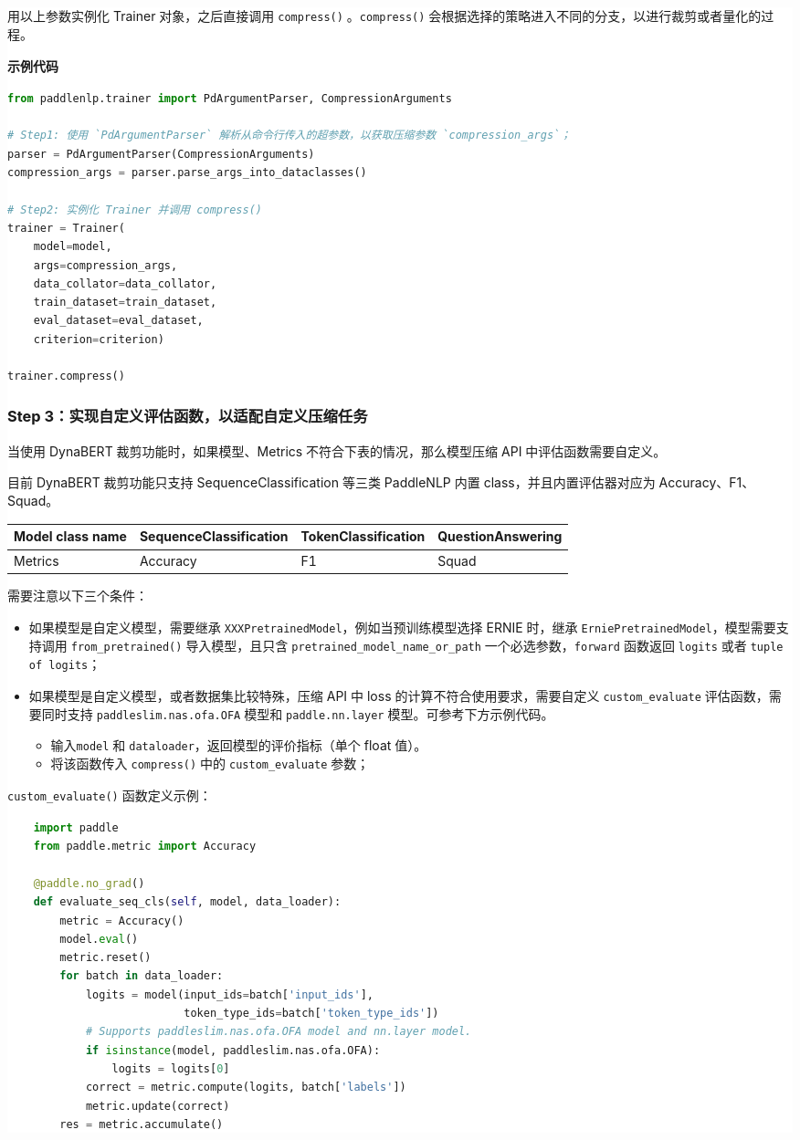 ```python
```

用以上参数实例化 Trainer 对象，之后直接调用 `compress()` 。`compress()` 会根据选择的策略进入不同的分支，以进行裁剪或者量化的过程。

**示例代码**

```python
from paddlenlp.trainer import PdArgumentParser, CompressionArguments

# Step1: 使用 `PdArgumentParser` 解析从命令行传入的超参数，以获取压缩参数 `compression_args`；
parser = PdArgumentParser(CompressionArguments)
compression_args = parser.parse_args_into_dataclasses()

# Step2: 实例化 Trainer 并调用 compress()
trainer = Trainer(
    model=model,
    args=compression_args,
    data_collator=data_collator,
    train_dataset=train_dataset,
    eval_dataset=eval_dataset,
    criterion=criterion)

trainer.compress()
```

<a name="实现自定义评估函数(按需可选）"></a>

### Step 3：实现自定义评估函数，以适配自定义压缩任务

当使用 DynaBERT 裁剪功能时，如果模型、Metrics 不符合下表的情况，那么模型压缩 API 中评估函数需要自定义。

目前 DynaBERT 裁剪功能只支持 SequenceClassification 等三类 PaddleNLP 内置 class，并且内置评估器对应为 Accuracy、F1、Squad。

| Model class name | SequenceClassification | TokenClassification | QuestionAnswering |
|------------------|------------------------|---------------------|-------------------|
| Metrics          | Accuracy               | F1                  | Squad             |

需要注意以下三个条件：

- 如果模型是自定义模型，需要继承 `XXXPretrainedModel`，例如当预训练模型选择 ERNIE 时，继承 `ErniePretrainedModel`，模型需要支持调用 `from_pretrained()` 导入模型，且只含 `pretrained_model_name_or_path` 一个必选参数，`forward` 函数返回 `logits` 或者 `tuple of logits`；

- 如果模型是自定义模型，或者数据集比较特殊，压缩 API 中 loss 的计算不符合使用要求，需要自定义 `custom_evaluate` 评估函数，需要同时支持 `paddleslim.nas.ofa.OFA` 模型和 `paddle.nn.layer` 模型。可参考下方示例代码。
    - 输入`model` 和 `dataloader`，返回模型的评价指标（单个 float 值）。
    - 将该函数传入 `compress()` 中的 `custom_evaluate` 参数；

`custom_evaluate()` 函数定义示例：

```python
    import paddle
    from paddle.metric import Accuracy

    @paddle.no_grad()
    def evaluate_seq_cls(self, model, data_loader):
        metric = Accuracy()
        model.eval()
        metric.reset()
        for batch in data_loader:
            logits = model(input_ids=batch['input_ids'],
                           token_type_ids=batch['token_type_ids'])
            # Supports paddleslim.nas.ofa.OFA model and nn.layer model.
            if isinstance(model, paddleslim.nas.ofa.OFA):
                logits = logits[0]
            correct = metric.compute(logits, batch['labels'])
            metric.update(correct)
        res = metric.accumulate()
```